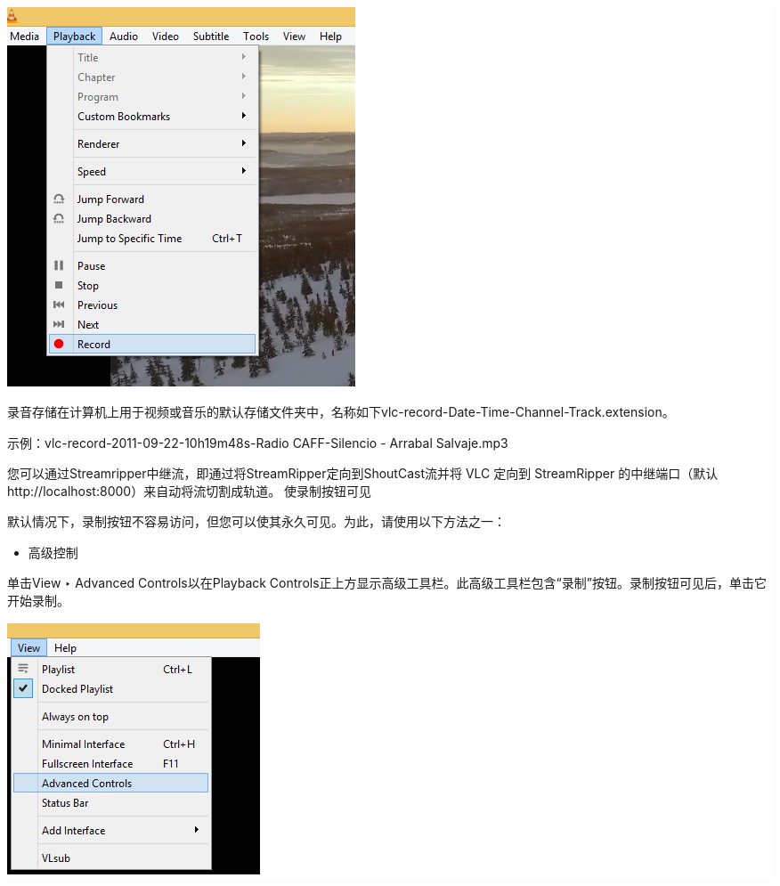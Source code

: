 ![figure_43](./images/figure_43.png)

录音存储在计算机上用于视频或音乐的默认存储文件夹中，名称如下vlc-record-Date-Time-Channel-Track.extension。

示例：vlc-record-2011-09-22-10h19m48s-Radio CAFF-Silencio - Arrabal Salvaje.mp3

您可以通过Streamripper中继流，即通过将StreamRipper定向到ShoutCast流并将 VLC 定向到 StreamRipper 的中继端口（默认http://localhost:8000）来自动将流切割成轨道。
使录制按钮可见

默认情况下，录制按钮不容易访问，但您可以使其永久可见。为此，请使用以下方法之一：

- 高级控制

单击View ‣ Advanced Controls以在Playback Controls正上方显示高级工具栏。此高级工具栏包含“录制”按钮。录制按钮可见后，单击它开始录制。

![figure_44](./images/figure_44.png)
